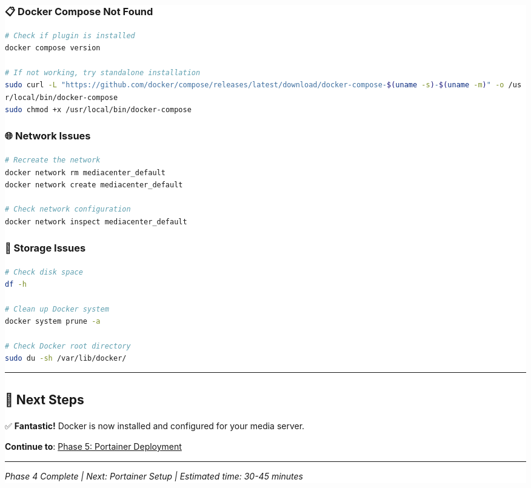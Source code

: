 ### **📋 Docker Compose Not Found**

```bash
# Check if plugin is installed
docker compose version

# If not working, try standalone installation
sudo curl -L "https://github.com/docker/compose/releases/latest/download/docker-compose-$(uname -s)-$(uname -m)" -o /usr/local/bin/docker-compose
sudo chmod +x /usr/local/bin/docker-compose
```

### **🌐 Network Issues**

```bash
# Recreate the network
docker network rm mediacenter_default
docker network create mediacenter_default

# Check network configuration
docker network inspect mediacenter_default
```

### **💾 Storage Issues**

```bash
# Check disk space
df -h

# Clean up Docker system
docker system prune -a

# Check Docker root directory
sudo du -sh /var/lib/docker/
```

---

## 🎯 **Next Steps**

✅ **Fantastic!** Docker is now installed and configured for your media server.

**Continue to**: [Phase 5: Portainer Deployment](05-portainer-setup.md)

---

*Phase 4 Complete | Next: Portainer Setup | Estimated time: 30-45 minutes*
